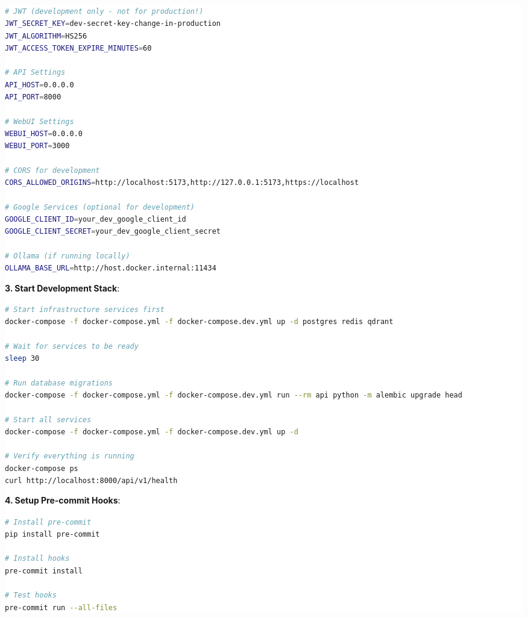```bash
# JWT (development only - not for production!)
JWT_SECRET_KEY=dev-secret-key-change-in-production
JWT_ALGORITHM=HS256
JWT_ACCESS_TOKEN_EXPIRE_MINUTES=60

# API Settings
API_HOST=0.0.0.0
API_PORT=8000

# WebUI Settings
WEBUI_HOST=0.0.0.0
WEBUI_PORT=3000

# CORS for development
CORS_ALLOWED_ORIGINS=http://localhost:5173,http://127.0.0.1:5173,https://localhost

# Google Services (optional for development)
GOOGLE_CLIENT_ID=your_dev_google_client_id
GOOGLE_CLIENT_SECRET=your_dev_google_client_secret

# Ollama (if running locally)
OLLAMA_BASE_URL=http://host.docker.internal:11434
```

**3. Start Development Stack**:
```bash
# Start infrastructure services first
docker-compose -f docker-compose.yml -f docker-compose.dev.yml up -d postgres redis qdrant

# Wait for services to be ready
sleep 30

# Run database migrations
docker-compose -f docker-compose.yml -f docker-compose.dev.yml run --rm api python -m alembic upgrade head

# Start all services
docker-compose -f docker-compose.yml -f docker-compose.dev.yml up -d

# Verify everything is running
docker-compose ps
curl http://localhost:8000/api/v1/health
```

**4. Setup Pre-commit Hooks**:
```bash
# Install pre-commit
pip install pre-commit

# Install hooks
pre-commit install

# Test hooks
pre-commit run --all-files
```
